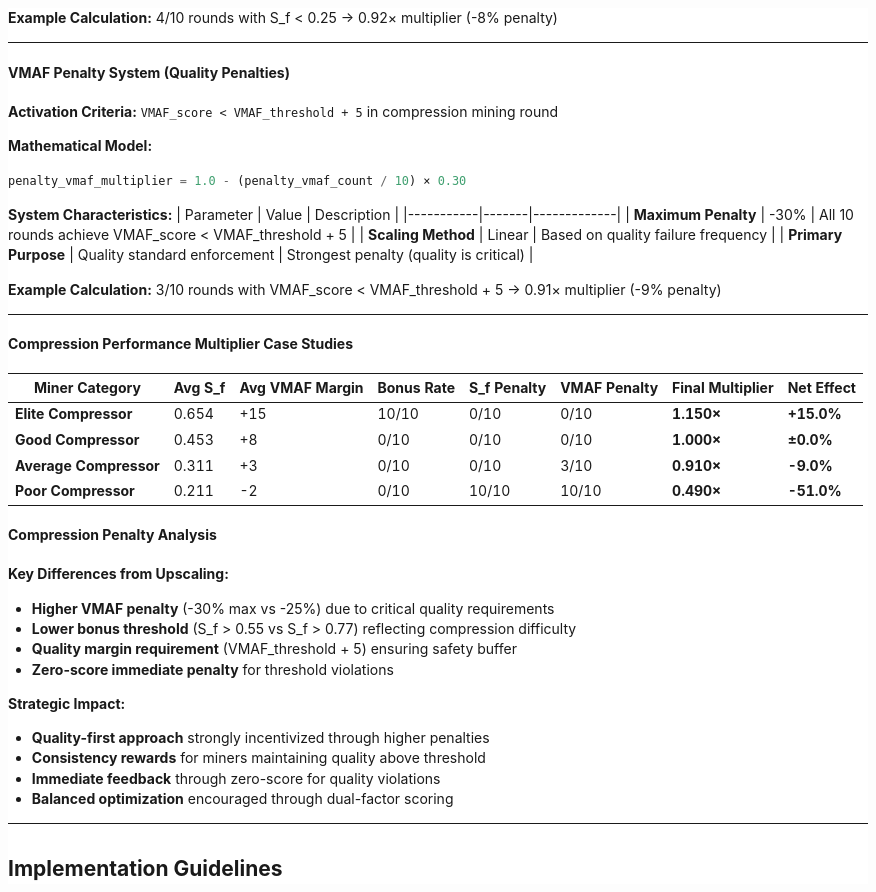 **Example Calculation:** 4/10 rounds with S_f < 0.25 → 0.92× multiplier (-8% penalty)

---

#### VMAF Penalty System (Quality Penalties)

**Activation Criteria:** `VMAF_score < VMAF_threshold + 5` in compression mining round

**Mathematical Model:**
```python
penalty_vmaf_multiplier = 1.0 - (penalty_vmaf_count / 10) × 0.30
```

**System Characteristics:**
| Parameter | Value | Description |
|-----------|-------|-------------|
| **Maximum Penalty** | -30% | All 10 rounds achieve VMAF_score < VMAF_threshold + 5 |
| **Scaling Method** | Linear | Based on quality failure frequency |
| **Primary Purpose** | Quality standard enforcement | Strongest penalty (quality is critical) |

**Example Calculation:** 3/10 rounds with VMAF_score < VMAF_threshold + 5 → 0.91× multiplier (-9% penalty)

---

#### Compression Performance Multiplier Case Studies

| Miner Category | Avg S_f | Avg VMAF Margin | Bonus Rate | S_f Penalty | VMAF Penalty | **Final Multiplier** | **Net Effect** |
|----------------|---------|-----------------|------------|-------------|---------------|---------------------|----------------|
| **Elite Compressor** | 0.654 | +15 | 10/10 | 0/10 | 0/10 | **1.150×** | **+15.0%** |
| **Good Compressor** | 0.453 | +8 | 0/10 | 0/10 | 0/10 | **1.000×** | **±0.0%** |
| **Average Compressor** | 0.311 | +3 | 0/10 | 0/10 | 3/10 | **0.910×** | **-9.0%** |
| **Poor Compressor** | 0.211 | -2 | 0/10 | 10/10 | 10/10 | **0.490×** | **-51.0%** |

#### Compression Penalty Analysis

**Key Differences from Upscaling:**
- **Higher VMAF penalty** (-30% max vs -25%) due to critical quality requirements
- **Lower bonus threshold** (S_f > 0.55 vs S_f > 0.77) reflecting compression difficulty
- **Quality margin requirement** (VMAF_threshold + 5) ensuring safety buffer
- **Zero-score immediate penalty** for threshold violations

**Strategic Impact:**
- **Quality-first approach** strongly incentivized through higher penalties
- **Consistency rewards** for miners maintaining quality above threshold
- **Immediate feedback** through zero-score for quality violations
- **Balanced optimization** encouraged through dual-factor scoring

---

## Implementation Guidelines
